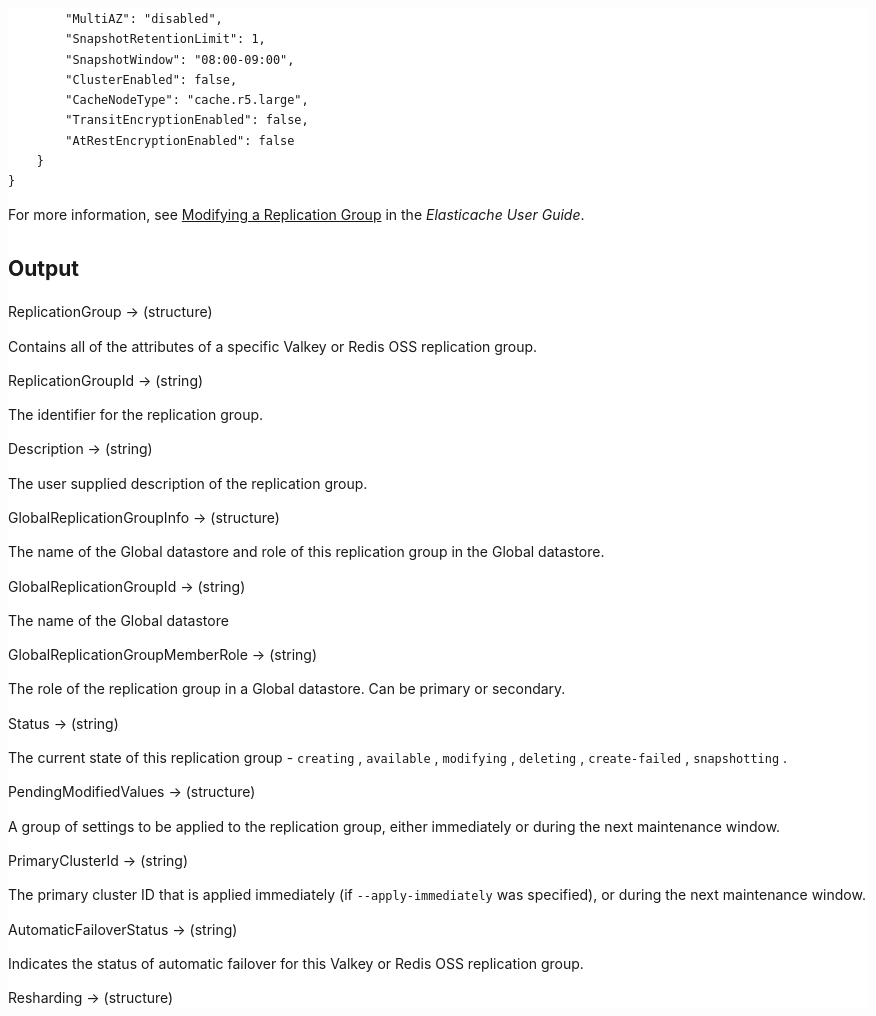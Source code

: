 ```
        "MultiAZ": "disabled",
        "SnapshotRetentionLimit": 1,
        "SnapshotWindow": "08:00-09:00",
        "ClusterEnabled": false,
        "CacheNodeType": "cache.r5.large",
        "TransitEncryptionEnabled": false,
        "AtRestEncryptionEnabled": false
    }
}
```

For more information, see [Modifying a Replication Group](https://docs.aws.amazon.com/AmazonElastiCache/latest/red-ug/Replication.Modify.html) in the *Elasticache User Guide*.

## Output

ReplicationGroup -> (structure)

Contains all of the attributes of a specific Valkey or Redis OSS replication group.

ReplicationGroupId -> (string)

The identifier for the replication group.

Description -> (string)

The user supplied description of the replication group.

GlobalReplicationGroupInfo -> (structure)

The name of the Global datastore and role of this replication group in the Global datastore.

GlobalReplicationGroupId -> (string)

The name of the Global datastore

GlobalReplicationGroupMemberRole -> (string)

The role of the replication group in a Global datastore. Can be primary or secondary.

Status -> (string)

The current state of this replication group - `creating` , `available` , `modifying` , `deleting` , `create-failed` , `snapshotting` .

PendingModifiedValues -> (structure)

A group of settings to be applied to the replication group, either immediately or during the next maintenance window.

PrimaryClusterId -> (string)

The primary cluster ID that is applied immediately (if `--apply-immediately` was specified), or during the next maintenance window.

AutomaticFailoverStatus -> (string)

Indicates the status of automatic failover for this Valkey or Redis OSS replication group.

Resharding -> (structure)
